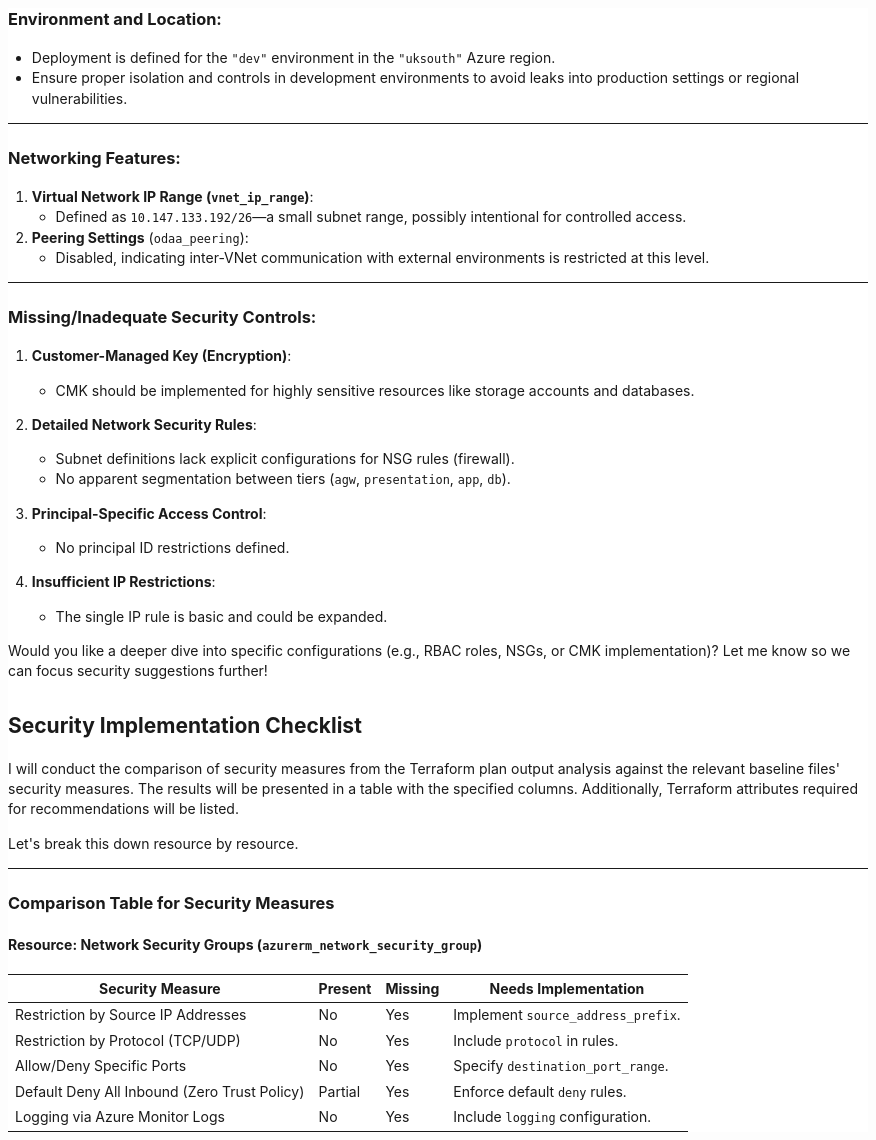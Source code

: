 
### Environment and Location:
- Deployment is defined for the `"dev"` environment in the `"uksouth"` Azure region.
- Ensure proper isolation and controls in development environments to avoid leaks into production settings or regional vulnerabilities.

---

### Networking Features:
1. **Virtual Network IP Range (`vnet_ip_range`)**:
   - Defined as `10.147.133.192/26`—a small subnet range, possibly intentional for controlled access.
2. **Peering Settings** (`odaa_peering`):
   - Disabled, indicating inter-VNet communication with external environments is restricted at this level.

---

### Missing/Inadequate Security Controls:
1. **Customer-Managed Key (Encryption)**:
   - CMK should be implemented for highly sensitive resources like storage accounts and databases.

2. **Detailed Network Security Rules**:
   - Subnet definitions lack explicit configurations for NSG rules (firewall).
   - No apparent segmentation between tiers (`agw`, `presentation`, `app`, `db`).

3. **Principal-Specific Access Control**:
   - No principal ID restrictions defined.

4. **Insufficient IP Restrictions**:
   - The single IP rule is basic and could be expanded.

Would you like a deeper dive into specific configurations (e.g., RBAC roles, NSGs, or CMK implementation)? Let me know so we can focus security suggestions further!

## Security Implementation Checklist

I will conduct the comparison of security measures from the Terraform plan output analysis against the relevant baseline files' security measures. The results will be presented in a table with the specified columns. Additionally, Terraform attributes required for recommendations will be listed.

Let's break this down resource by resource.

---

### Comparison Table for Security Measures

#### **Resource: Network Security Groups (`azurerm_network_security_group`)**

| Security Measure                                 | Present | Missing | Needs Implementation               |
|-------------------------------------------------|---------|---------|-------------------------------------|
| Restriction by Source IP Addresses              | No      | Yes     | Implement `source_address_prefix`. |
| Restriction by Protocol (TCP/UDP)               | No      | Yes     | Include `protocol` in rules.       |
| Allow/Deny Specific Ports                       | No      | Yes     | Specify `destination_port_range`.  |
| Default Deny All Inbound (Zero Trust Policy)    | Partial | Yes     | Enforce default `deny` rules.      |
| Logging via Azure Monitor Logs                 | No      | Yes     | Include `logging` configuration.   |
